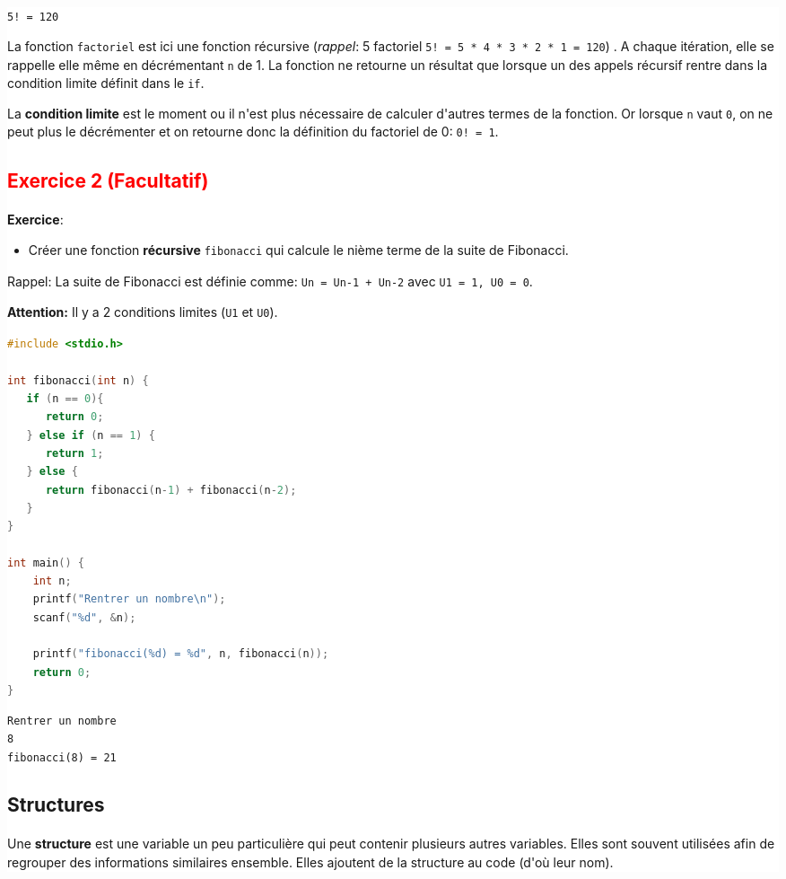     5! = 120

La fonction `factoriel` est ici une fonction récursive (*rappel*: 5 factoriel `5! = 5 * 4 * 3 * 2 * 1 = 120`) . A chaque itération, elle se rappelle elle même en décrémentant `n` de 1. La fonction ne retourne un résultat que lorsque un des appels récursif rentre dans la condition limite définit dans le `if`.

La **condition limite** est le moment ou il n'est plus nécessaire de calculer d'autres termes de la fonction. Or lorsque `n` vaut `0`, on ne peut plus le décrémenter et on retourne donc la définition du factoriel de 0: `0! = 1`.

##  <span style="color:red">Exercice 2 (Facultatif)</span>

**Exercice**:

- Créer une fonction **récursive** `fibonacci` qui calcule le nième terme de la suite de Fibonacci.

Rappel: La suite de Fibonacci est définie comme: ```Un = Un-1 + Un-2``` avec ```U1 = 1, U0 = 0```.

**Attention:** Il y a 2 conditions limites (`U1` et `U0`).


```c
#include <stdio.h>

int fibonacci(int n) {
   if (n == 0){
      return 0;
   } else if (n == 1) {
      return 1;
   } else {
      return fibonacci(n-1) + fibonacci(n-2);
   }
}

int main() {
    int n;
    printf("Rentrer un nombre\n");
    scanf("%d", &n);
    
    printf("fibonacci(%d) = %d", n, fibonacci(n));
    return 0;
}
```

    Rentrer un nombre
    8
    fibonacci(8) = 21

## Structures

Une **structure** est une variable un peu particulière qui peut contenir plusieurs autres variables. Elles sont souvent utilisées afin de regrouper des informations similaires ensemble. Elles ajoutent de la structure au code (d'où leur nom).
